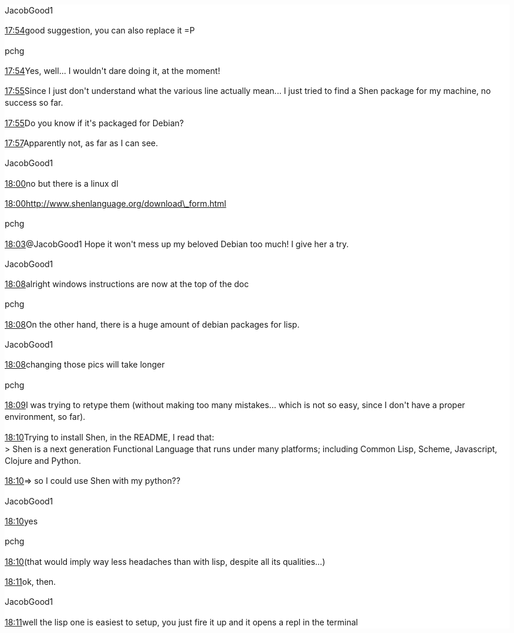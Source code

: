 JacobGood1

[17:54](#msg56914946b1f439094a07345f)good suggestion, you can also replace it =P

pchg

[17:54](#msg569149678fdd3c0c382daf60)Yes, well... I wouldn't dare doing it, at the moment!

[17:55](#msg569149918fdd3c0c382daf62)Since I just don't understand what the various line actually mean... I just tried to find a Shen package for my machine, no success so far.

[17:55](#msg569149a2766922073602c64a)Do you know if it's packaged for Debian?

[17:57](#msg56914a2487cb99b53b88209a)Apparently not, as far as I can see.

JacobGood1

[18:00](#msg56914ac55fd2ae3c32b49c02)no but there is a linux dl

[18:00](#msg56914ac6ee13050b38a29326)http://www.shenlanguage.org/download\_form.html

pchg

[18:03](#msg56914b67ee13050b38a29333)@JacobGood1 Hope it won't mess up my beloved Debian too much! I give her a try.

JacobGood1

[18:08](#msg56914c96b1f439094a0734c0)alright windows instructions are now at the top of the doc

pchg

[18:08](#msg56914c9c8fdd3c0c382dafcc)On the other hand, there is a huge amount of debian packages for lisp.

JacobGood1

[18:08](#msg56914c9e8fdd3c0c382dafcd)changing those pics will take longer

pchg

[18:09](#msg56914cce766922073602c695)I was trying to retype them (without making too many mistakes... which is not so easy, since I don't have a proper environment, so far).

[18:10](#msg56914d040712a5b63b4c7a5d)Trying to install Shen, in the README, I read that:  
&gt; Shen is a next generation Functional Language that runs under many platforms; including Common Lisp, Scheme, Javascript, Clojure and Python.

[18:10](#msg56914d100712a5b63b4c7a5f)=&gt; so I could use Shen with my python??

JacobGood1

[18:10](#msg56914d1687cb99b53b8820ee)yes

pchg

[18:10](#msg56914d328fdd3c0c382dafe0)(that would imply way less headaches than with lisp, despite all its qualities...)

[18:11](#msg56914d37b1f439094a0734db)ok, then.

JacobGood1

[18:11](#msg56914d520712a5b63b4c7a6b)well the lisp one is easiest to setup, you just fire it up and it opens a repl in the terminal
